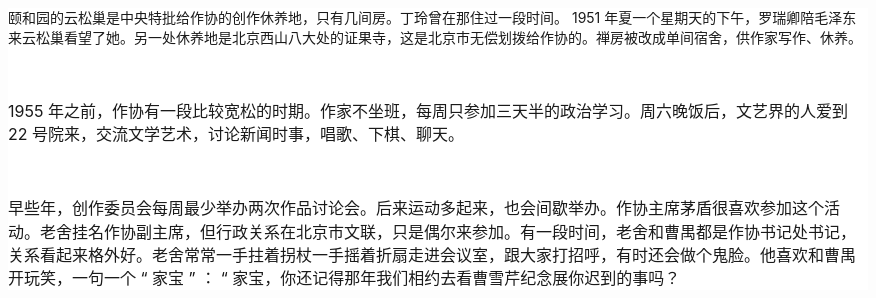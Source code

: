    <span class="s1">
    颐和园的云松巢是中央特批给作协的创作休养地，只有几间房。丁玲曾在那住过一段时间。
   </span>
   <span class="s2">
    1951
   </span>
   <span class="s1">
    年夏一个星期天的下午，罗瑞卿陪毛泽东来云松巢看望了她。另一处休养地是北京西山八大处的证果寺，这是北京市无偿划拨给作协的。禅房被改成单间宿舍，供作家写作、休养。
   </span>
  </font>
 </p>
 <p class="p1">
  <font size="3">
   <span class="s1">
   </span>
   <br/>
  </font>
 </p>
 <p class="p2">
  <font size="3">
   <span class="s2">
    1955
   </span>
   <span class="s1">
    年之前，作协有一段比较宽松的时期。作家不坐班，每周只参加三天半的政治学习。周六晚饭后，文艺界的人爱到
   </span>
   <span class="s2">
    22
   </span>
   <span class="s1">
    号院来，交流文学艺术，讨论新闻时事，唱歌、下棋、聊天。
   </span>
  </font>
 </p>
 <p class="p1">
  <font size="3">
   <span class="s1">
   </span>
   <br/>
  </font>
 </p>
 <p class="p2">
  <font size="3">
   <span class="s1">
    早些年，创作委员会每周最少举办两次作品讨论会。后来运动多起来，也会间歇举办。作协主席茅盾很喜欢参加这个活动。老舍挂名作协副主席，但行政关系在北京市文联，只是偶尔来参加。有一段时间，老舍和曹禺都是作协书记处书记，关系看起来格外好。老舍常常一手拄着拐杖一手摇着折扇走进会议室，跟大家打招呼，有时还会做个鬼脸。他喜欢和曹禺开玩笑，一句一个
   </span>
   <span class="s2">
    “
   </span>
   <span class="s1">
    家宝
   </span>
   <span class="s2">
    ”
   </span>
   <span class="s1">
    ：
   </span>
   <span class="s2">
    “
   </span>
   <span class="s1">
    家宝，你还记得那年我们相约去看曹雪芹纪念展你迟到的事吗？